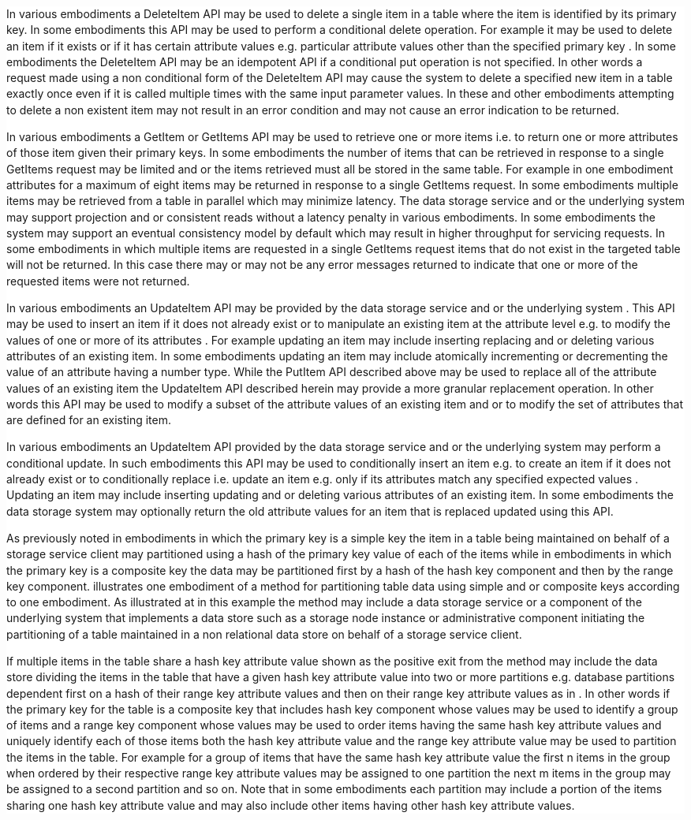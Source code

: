 In various embodiments a DeleteItem API may be used to delete a single item in a table where the item is identified by its primary key. In some embodiments this API may be used to perform a conditional delete operation. For example it may be used to delete an item if it exists or if it has certain attribute values e.g. particular attribute values other than the specified primary key . In some embodiments the DeleteItem API may be an idempotent API if a conditional put operation is not specified. In other words a request made using a non conditional form of the DeleteItem API may cause the system to delete a specified new item in a table exactly once even if it is called multiple times with the same input parameter values. In these and other embodiments attempting to delete a non existent item may not result in an error condition and may not cause an error indication to be returned.

In various embodiments a GetItem or GetItems API may be used to retrieve one or more items i.e. to return one or more attributes of those item given their primary keys. In some embodiments the number of items that can be retrieved in response to a single GetItems request may be limited and or the items retrieved must all be stored in the same table. For example in one embodiment attributes for a maximum of eight items may be returned in response to a single GetItems request. In some embodiments multiple items may be retrieved from a table in parallel which may minimize latency. The data storage service and or the underlying system may support projection and or consistent reads without a latency penalty in various embodiments. In some embodiments the system may support an eventual consistency model by default which may result in higher throughput for servicing requests. In some embodiments in which multiple items are requested in a single GetItems request items that do not exist in the targeted table will not be returned. In this case there may or may not be any error messages returned to indicate that one or more of the requested items were not returned.

In various embodiments an UpdateItem API may be provided by the data storage service and or the underlying system . This API may be used to insert an item if it does not already exist or to manipulate an existing item at the attribute level e.g. to modify the values of one or more of its attributes . For example updating an item may include inserting replacing and or deleting various attributes of an existing item. In some embodiments updating an item may include atomically incrementing or decrementing the value of an attribute having a number type. While the PutItem API described above may be used to replace all of the attribute values of an existing item the UpdateItem API described herein may provide a more granular replacement operation. In other words this API may be used to modify a subset of the attribute values of an existing item and or to modify the set of attributes that are defined for an existing item.

In various embodiments an UpdateItem API provided by the data storage service and or the underlying system may perform a conditional update. In such embodiments this API may be used to conditionally insert an item e.g. to create an item if it does not already exist or to conditionally replace i.e. update an item e.g. only if its attributes match any specified expected values . Updating an item may include inserting updating and or deleting various attributes of an existing item. In some embodiments the data storage system may optionally return the old attribute values for an item that is replaced updated using this API.

As previously noted in embodiments in which the primary key is a simple key the item in a table being maintained on behalf of a storage service client may partitioned using a hash of the primary key value of each of the items while in embodiments in which the primary key is a composite key the data may be partitioned first by a hash of the hash key component and then by the range key component. illustrates one embodiment of a method for partitioning table data using simple and or composite keys according to one embodiment. As illustrated at in this example the method may include a data storage service or a component of the underlying system that implements a data store such as a storage node instance or administrative component initiating the partitioning of a table maintained in a non relational data store on behalf of a storage service client.

If multiple items in the table share a hash key attribute value shown as the positive exit from the method may include the data store dividing the items in the table that have a given hash key attribute value into two or more partitions e.g. database partitions dependent first on a hash of their range key attribute values and then on their range key attribute values as in . In other words if the primary key for the table is a composite key that includes hash key component whose values may be used to identify a group of items and a range key component whose values may be used to order items having the same hash key attribute values and uniquely identify each of those items both the hash key attribute value and the range key attribute value may be used to partition the items in the table. For example for a group of items that have the same hash key attribute value the first n items in the group when ordered by their respective range key attribute values may be assigned to one partition the next m items in the group may be assigned to a second partition and so on. Note that in some embodiments each partition may include a portion of the items sharing one hash key attribute value and may also include other items having other hash key attribute values.
